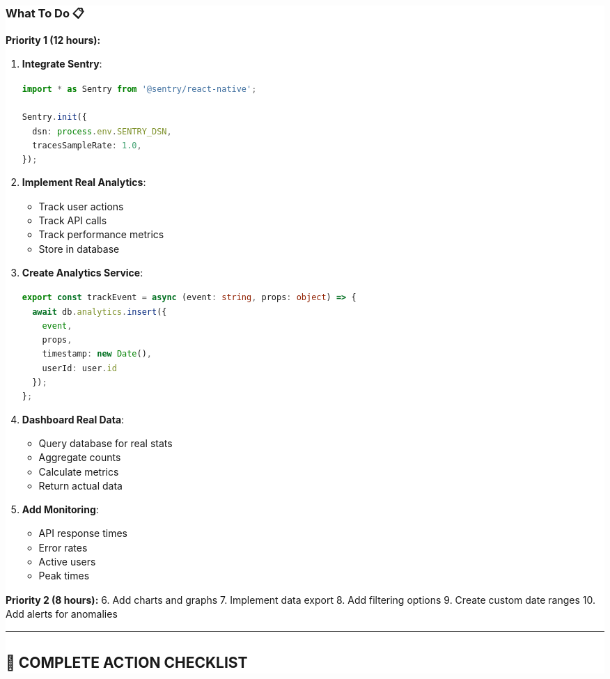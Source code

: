 ### What To Do 📋

**Priority 1 (12 hours):**
1. **Integrate Sentry**:
   ```typescript
   import * as Sentry from '@sentry/react-native';
   
   Sentry.init({
     dsn: process.env.SENTRY_DSN,
     tracesSampleRate: 1.0,
   });
   ```

2. **Implement Real Analytics**:
   - Track user actions
   - Track API calls
   - Track performance metrics
   - Store in database

3. **Create Analytics Service**:
   ```typescript
   export const trackEvent = async (event: string, props: object) => {
     await db.analytics.insert({
       event,
       props,
       timestamp: new Date(),
       userId: user.id
     });
   };
   ```

4. **Dashboard Real Data**:
   - Query database for real stats
   - Aggregate counts
   - Calculate metrics
   - Return actual data

5. **Add Monitoring**:
   - API response times
   - Error rates
   - Active users
   - Peak times

**Priority 2 (8 hours):**
6. Add charts and graphs
7. Implement data export
8. Add filtering options
9. Create custom date ranges
10. Add alerts for anomalies

---

## 🎯 COMPLETE ACTION CHECKLIST
